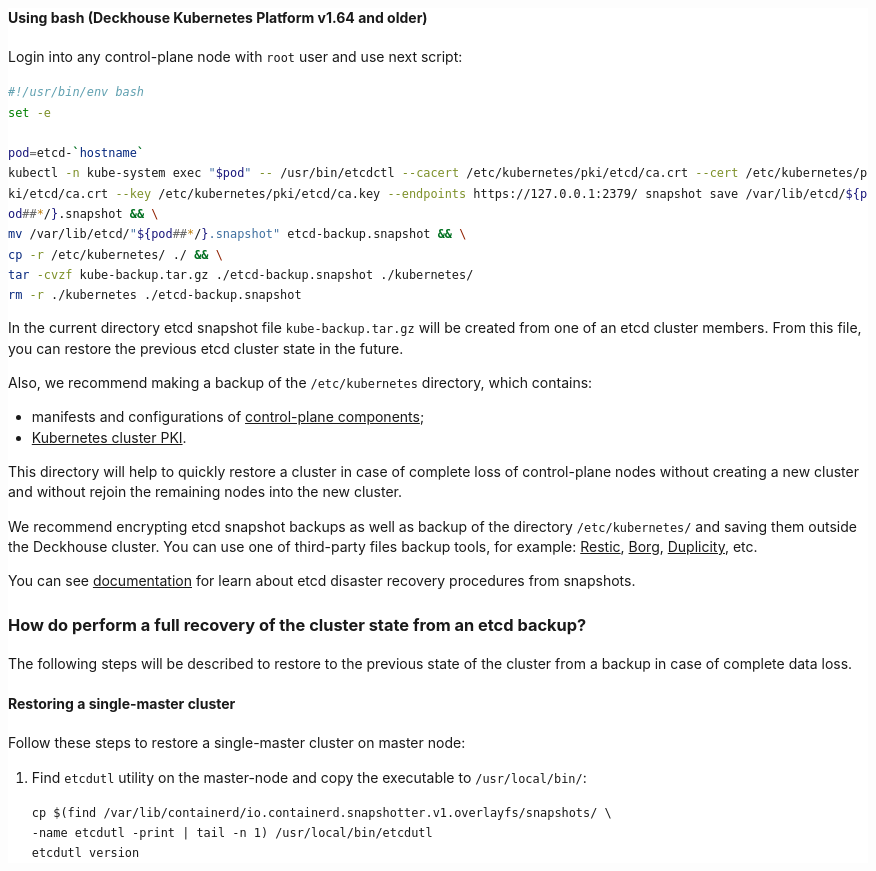 #### Using bash (Deckhouse Kubernetes Platform v1.64 and older)

Login into any control-plane node with `root` user and use next script:

```bash
#!/usr/bin/env bash
set -e

pod=etcd-`hostname`
kubectl -n kube-system exec "$pod" -- /usr/bin/etcdctl --cacert /etc/kubernetes/pki/etcd/ca.crt --cert /etc/kubernetes/pki/etcd/ca.crt --key /etc/kubernetes/pki/etcd/ca.key --endpoints https://127.0.0.1:2379/ snapshot save /var/lib/etcd/${pod##*/}.snapshot && \
mv /var/lib/etcd/"${pod##*/}.snapshot" etcd-backup.snapshot && \
cp -r /etc/kubernetes/ ./ && \
tar -cvzf kube-backup.tar.gz ./etcd-backup.snapshot ./kubernetes/
rm -r ./kubernetes ./etcd-backup.snapshot
```

In the current directory etcd snapshot file `kube-backup.tar.gz` will be created from one of an etcd cluster members.
From this file, you can restore the previous etcd cluster state in the future.

Also, we recommend making a backup of the `/etc/kubernetes` directory, which contains:

* manifests and configurations of [control-plane components](https://kubernetes.io/docs/concepts/overview/components/#control-plane-components);
* [Kubernetes cluster PKI](https://kubernetes.io/docs/setup/best-practices/certificates/).

This directory will help to quickly restore a cluster in case of complete loss of control-plane nodes without creating a new cluster
and without rejoin the remaining nodes into the new cluster.

We recommend encrypting etcd snapshot backups as well as backup of the directory `/etc/kubernetes/` and saving them outside the Deckhouse cluster.
You can use one of third-party files backup tools, for example: [Restic](https://restic.net/), [Borg](https://borgbackup.readthedocs.io/en/stable/), [Duplicity](https://duplicity.gitlab.io/), etc.

You can see [documentation](https://github.com/deckhouse/deckhouse/blob/main/modules/040-control-plane-manager/docs/internal/ETCD_RECOVERY.md) for learn about etcd disaster recovery procedures from snapshots.

### How do perform a full recovery of the cluster state from an etcd backup?

The following steps will be described to restore to the previous state of the cluster from a backup in case of complete data loss.

#### Restoring a single-master cluster

Follow these steps to restore a single-master cluster on master node:

1. Find `etcdutl` utility on the master-node and copy the executable to `/usr/local/bin/`:

   ```shell
   cp $(find /var/lib/containerd/io.containerd.snapshotter.v1.overlayfs/snapshots/ \
   -name etcdutl -print | tail -n 1) /usr/local/bin/etcdutl
   etcdutl version
   ```
